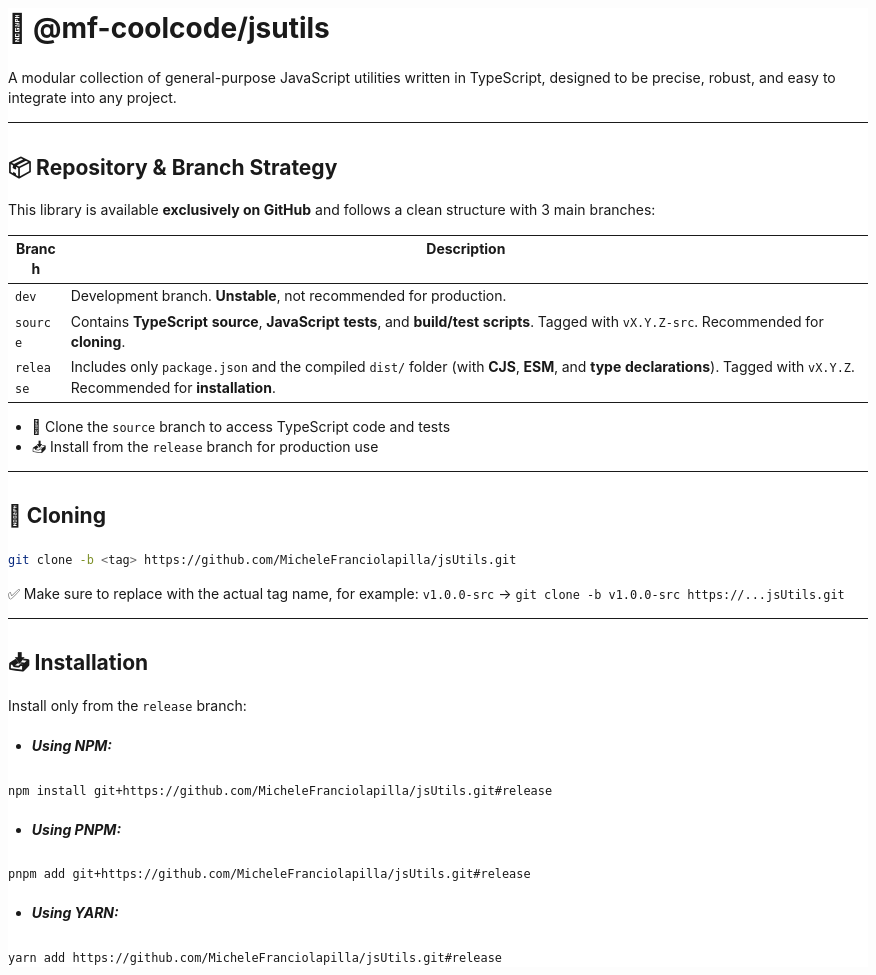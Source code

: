 # 🧰 @mf-coolcode/jsutils

A modular collection of general-purpose JavaScript utilities written in TypeScript, designed to be precise, robust, and easy to integrate into any project.

---

## 📦 Repository & Branch Strategy

This library is available **exclusively on GitHub** and follows a clean structure with 3 main branches:

| Branch    | Description |
|-----------|-------------|
| `dev`     | Development branch. **Unstable**, not recommended for production. |
| `source`  | Contains **TypeScript source**, **JavaScript tests**, and **build/test scripts**. Tagged with `vX.Y.Z-src`. Recommended for **cloning**. |
| `release` | Includes only `package.json` and the compiled `dist/` folder (with **CJS**, **ESM**, and **type declarations**). Tagged with `vX.Y.Z`. Recommended for **installation**. |

- 🧬 Clone the `source` branch to access TypeScript code and tests
- 📥 Install from the `release` branch for production use

---

## 🧬 Cloning

```bash
git clone -b <tag> https://github.com/MicheleFranciolapilla/jsUtils.git
```

✅ Make sure to replace <tag> with the actual tag name, for example:
`v1.0.0-src` → `git clone -b v1.0.0-src https://...jsUtils.git`

---

## 📥 Installation

Install only from the `release` branch:

- ##### Using NPM:
```bash
npm install git+https://github.com/MicheleFranciolapilla/jsUtils.git#release
```

- ##### Using PNPM:
```bash
pnpm add git+https://github.com/MicheleFranciolapilla/jsUtils.git#release
```

- ##### Using YARN:
```bash
yarn add https://github.com/MicheleFranciolapilla/jsUtils.git#release
```
